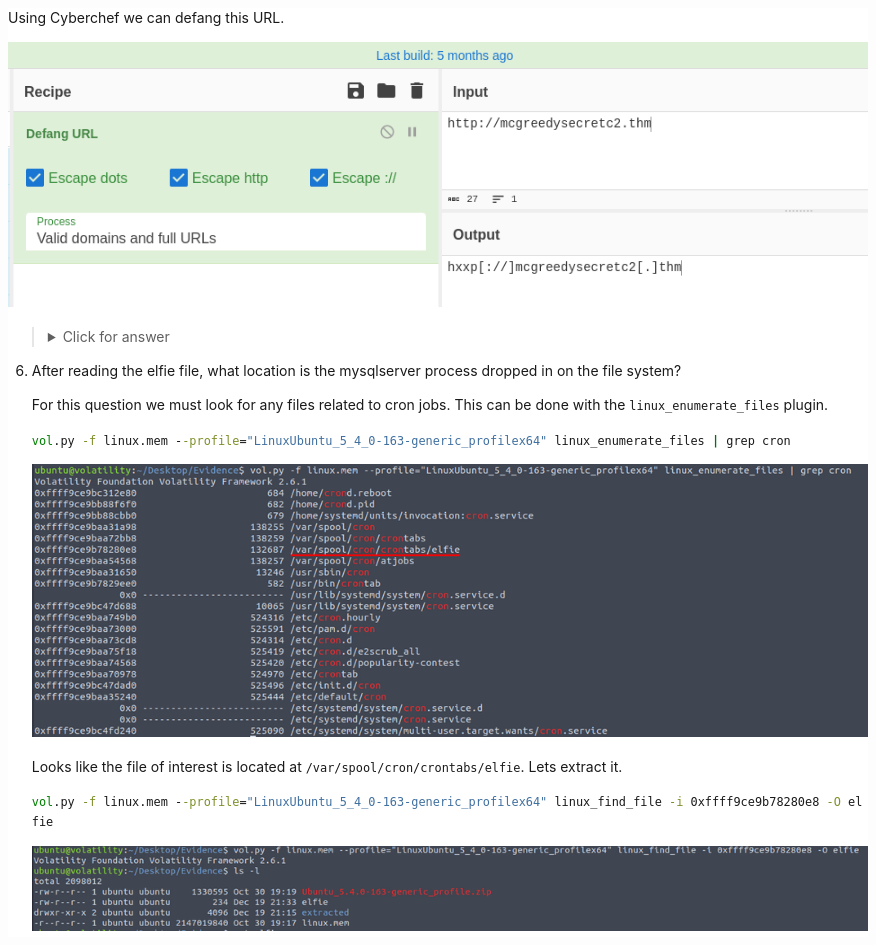    Using Cyberchef we can defang this URL.

   ![Url Defanged](Pictures/Advent_Of_Cyber_2023_D19_Url_Defanged.png)

   ><details><summary>Click for answer</summary></details>

6. After reading the elfie file, what location is the mysqlserver process dropped in on the file system?

   For this question we must look for any files related to cron jobs. This can be done with the `linux_enumerate_files` plugin.

   ```cmd
   vol.py -f linux.mem --profile="LinuxUbuntu_5_4_0-163-generic_profilex64" linux_enumerate_files | grep cron
   ```

   ![Cron Files](Pictures/Advent_Of_Cyber_2023_D19_Cron_Files.png)

   Looks like the file of interest is located at `/var/spool/cron/crontabs/elfie`. Lets extract it.

   ```cmd
   vol.py -f linux.mem --profile="LinuxUbuntu_5_4_0-163-generic_profilex64" linux_find_file -i 0xffff9ce9b78280e8 -O elfie
   ```

   ![Extract File](Pictures/Advent_Of_Cyber_2023_D19_Extract_File.png)

